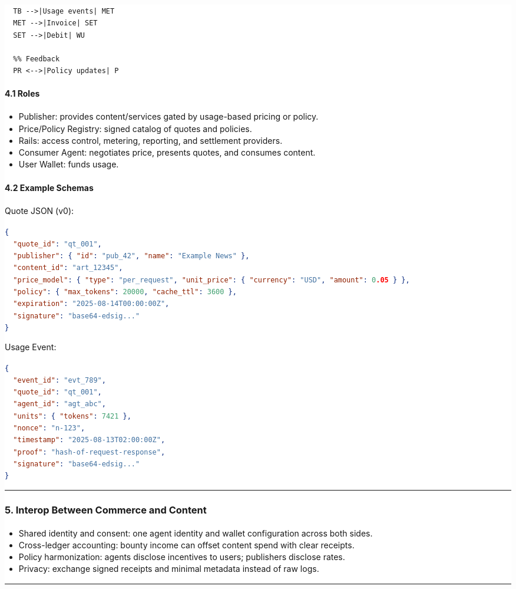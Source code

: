 ```mermaid
  TB -->|Usage events| MET
  MET -->|Invoice| SET
  SET -->|Debit| WU

  %% Feedback
  PR <-->|Policy updates| P
```

#### 4.1 Roles

- Publisher: provides content/services gated by usage-based pricing or policy.
- Price/Policy Registry: signed catalog of quotes and policies.
- Rails: access control, metering, reporting, and settlement providers.
- Consumer Agent: negotiates price, presents quotes, and consumes content.
- User Wallet: funds usage.

#### 4.2 Example Schemas

Quote JSON (v0):

```json
{
  "quote_id": "qt_001",
  "publisher": { "id": "pub_42", "name": "Example News" },
  "content_id": "art_12345",
  "price_model": { "type": "per_request", "unit_price": { "currency": "USD", "amount": 0.05 } },
  "policy": { "max_tokens": 20000, "cache_ttl": 3600 },
  "expiration": "2025-08-14T00:00:00Z",
  "signature": "base64-edsig..."
}
```

Usage Event:

```json
{
  "event_id": "evt_789",
  "quote_id": "qt_001",
  "agent_id": "agt_abc",
  "units": { "tokens": 7421 },
  "nonce": "n-123",
  "timestamp": "2025-08-13T02:00:00Z",
  "proof": "hash-of-request-response",
  "signature": "base64-edsig..."
}
```

---

### 5. Interop Between Commerce and Content

- Shared identity and consent: one agent identity and wallet configuration across both sides.
- Cross-ledger accounting: bounty income can offset content spend with clear receipts.
- Policy harmonization: agents disclose incentives to users; publishers disclose rates.
- Privacy: exchange signed receipts and minimal metadata instead of raw logs.

---
